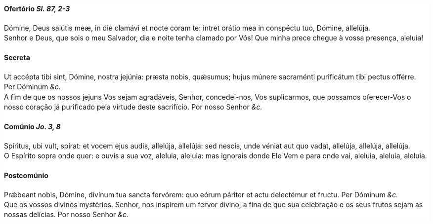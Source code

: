 <h4 class="text-center">Ofertório <em>Sl. 87, 2-3</em></h4>
<div class="container-fluid">
<div class="row">
<div class="dropcap text-justify">
Dómine, Deus salútis meæ, in die clamávi et nocte coram te: intret orátio mea in conspéctu tuo, Dómine, allelúja.
</div>
<div class="dropcap text-justify">
Senhor e Deus, que sois o meu Salvador, dia e noite tenha clamado por Vós! Que minha prece chegue à vossa presença, aleluia!
</div>
</div>
</div>

<h4 class="text-center">Secreta</h4>
<div class="container-fluid">
<div class="row">
<div class="dropcap text-justify">
Ut accépta tibi sint, Dómine, nostra jejúnia: præsta nobis, quǽsumus; hujus múnere sacraménti purificátum tibi pectus offérre. Per Dóminum <em>&c.</em>
</div>
<div class="dropcap text-justify">
A fim de que os nossos jejuns Vos sejam agradáveis, Senhor, concedei-nos, Vos suplicarmos, que possamos oferecer-Vos o nosso coração já purificado pela virtude deste sacrifício. Por nosso Senhor <em>&c.</em>
</div>
</div>
</div>

<h4 class="text-center">Comúnio <em>Jo. 3, 8</em></h4>
<div class="container-fluid">
<div class="row">
<div class="dropcap text-justify">
Spíritus, ubi vult, spirat: et vocem ejus audis, allelúja, allelúja: sed nescis, unde véniat aut quo vadat, allelúja, allelúja, allelúja.
</div>
<div class="dropcap text-justify">
O Espírito sopra onde quer: e ouvis a sua voz, aleluia, aleluia: mas ignorais donde Ele Vem e para onde vai, aleluia, aleluia, aleluia.
</div>
</div>
</div>

<h4 class="text-center">Postcomúnio</h4>
<div class="container-fluid">
<div class="row">
<div class="dropcap text-justify">
Prǽbeant nobis, Dómine, divínum tua sancta fervórem: quo eórum páriter et actu delectémur et fructu. Per Dóminum <em>&c.</em>
</div>
<div class="dropcap text-justify">
Que os vossos divinos mystérios. Senhor, nos inspirem um fervor divino, a fina de que sua celebração e os seus frutos sejam as nossas delícias. Por nosso Senhor <em>&c.</em>
</div>
</div>
</div>
